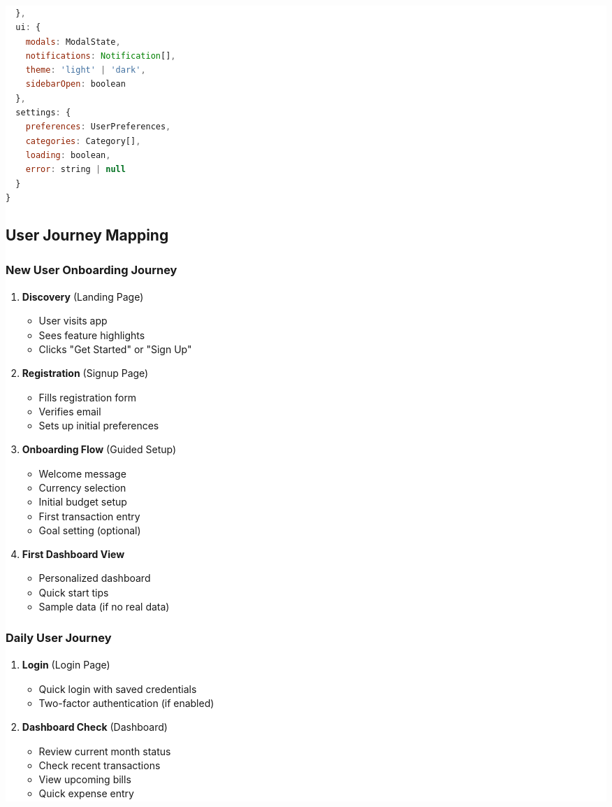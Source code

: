 ```javascript
  },
  ui: {
    modals: ModalState,
    notifications: Notification[],
    theme: 'light' | 'dark',
    sidebarOpen: boolean
  },
  settings: {
    preferences: UserPreferences,
    categories: Category[],
    loading: boolean,
    error: string | null
  }
}
```

## User Journey Mapping

### New User Onboarding Journey
1. **Discovery** (Landing Page)
   - User visits app
   - Sees feature highlights
   - Clicks "Get Started" or "Sign Up"

2. **Registration** (Signup Page)
   - Fills registration form
   - Verifies email
   - Sets up initial preferences

3. **Onboarding Flow** (Guided Setup)
   - Welcome message
   - Currency selection
   - Initial budget setup
   - First transaction entry
   - Goal setting (optional)

4. **First Dashboard View**
   - Personalized dashboard
   - Quick start tips
   - Sample data (if no real data)

### Daily User Journey
1. **Login** (Login Page)
   - Quick login with saved credentials
   - Two-factor authentication (if enabled)

2. **Dashboard Check** (Dashboard)
   - Review current month status
   - Check recent transactions
   - View upcoming bills
   - Quick expense entry
